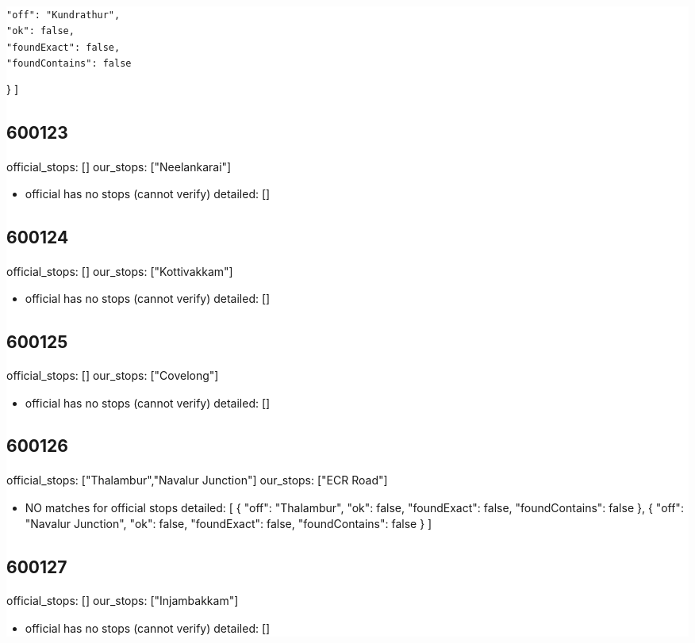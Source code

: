     "off": "Kundrathur",
    "ok": false,
    "foundExact": false,
    "foundContains": false
  }
]

## 600123
official_stops: []
our_stops: ["Neelankarai"]
- official has no stops (cannot verify)
detailed:
[]

## 600124
official_stops: []
our_stops: ["Kottivakkam"]
- official has no stops (cannot verify)
detailed:
[]

## 600125
official_stops: []
our_stops: ["Covelong"]
- official has no stops (cannot verify)
detailed:
[]

## 600126
official_stops: ["Thalambur","Navalur Junction"]
our_stops: ["ECR Road"]
- NO matches for official stops
detailed:
[
  {
    "off": "Thalambur",
    "ok": false,
    "foundExact": false,
    "foundContains": false
  },
  {
    "off": "Navalur Junction",
    "ok": false,
    "foundExact": false,
    "foundContains": false
  }
]

## 600127
official_stops: []
our_stops: ["Injambakkam"]
- official has no stops (cannot verify)
detailed:
[]
